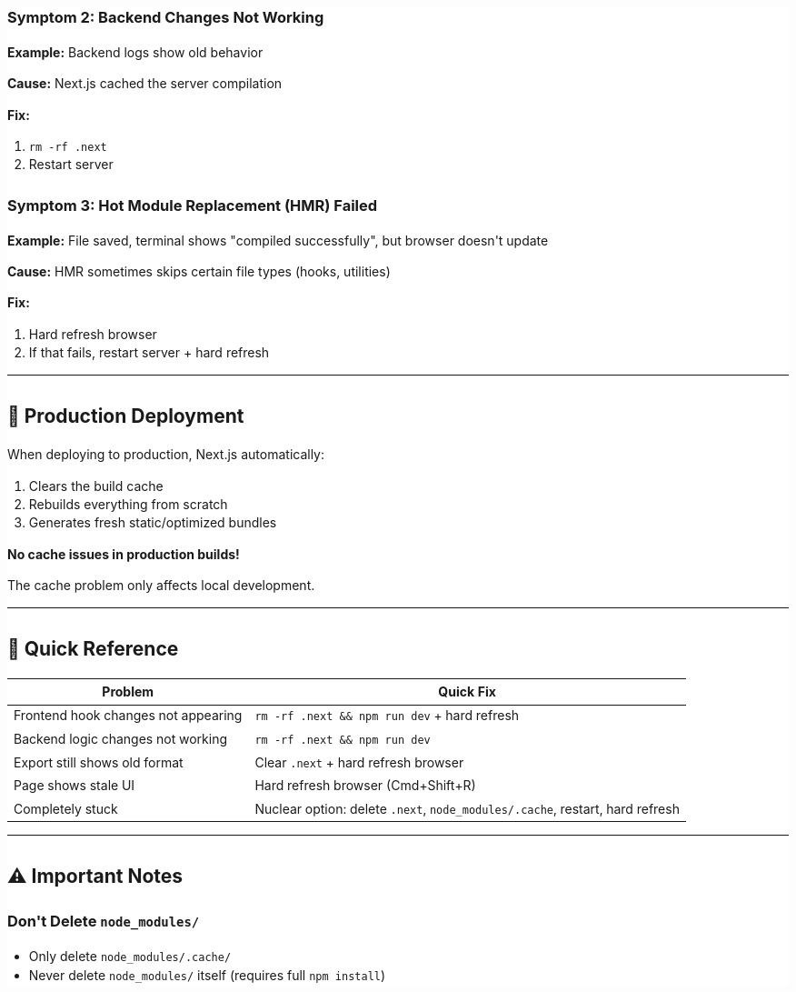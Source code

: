### **Symptom 2: Backend Changes Not Working**
**Example:** Backend logs show old behavior

**Cause:** Next.js cached the server compilation

**Fix:**
1. `rm -rf .next`
2. Restart server

### **Symptom 3: Hot Module Replacement (HMR) Failed**
**Example:** File saved, terminal shows "compiled successfully", but browser doesn't update

**Cause:** HMR sometimes skips certain file types (hooks, utilities)

**Fix:**
1. Hard refresh browser
2. If that fails, restart server + hard refresh

---

## 🚀 **Production Deployment**

When deploying to production, Next.js automatically:
1. Clears the build cache
2. Rebuilds everything from scratch
3. Generates fresh static/optimized bundles

**No cache issues in production builds!**

The cache problem only affects local development.

---

## 📝 **Quick Reference**

| Problem | Quick Fix |
|---------|-----------|
| Frontend hook changes not appearing | `rm -rf .next && npm run dev` + hard refresh |
| Backend logic changes not working | `rm -rf .next && npm run dev` |
| Export still shows old format | Clear `.next` + hard refresh browser |
| Page shows stale UI | Hard refresh browser (Cmd+Shift+R) |
| Completely stuck | Nuclear option: delete `.next`, `node_modules/.cache`, restart, hard refresh |

---

## ⚠️ **Important Notes**

### **Don't Delete `node_modules/`**
- Only delete `node_modules/.cache/`
- Never delete `node_modules/` itself (requires full `npm install`)
